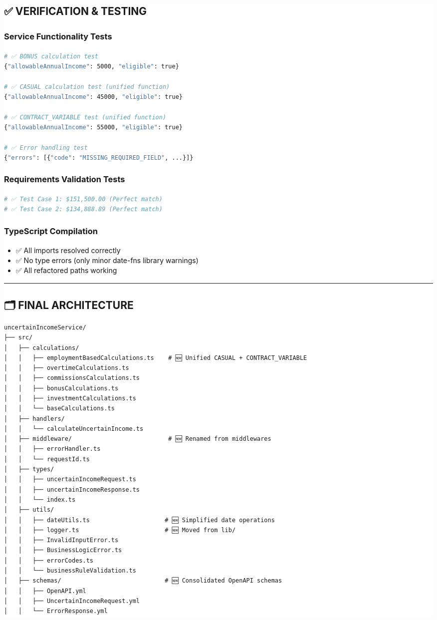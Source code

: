 
## ✅ **VERIFICATION & TESTING**

### **Service Functionality Tests**
```bash
# ✅ BONUS calculation test
{"allowableAnnualIncome": 5000, "eligible": true}

# ✅ CASUAL calculation test (unified function)
{"allowableAnnualIncome": 45000, "eligible": true}

# ✅ CONTRACT_VARIABLE test (unified function)
{"allowableAnnualIncome": 55000, "eligible": true}

# ✅ Error handling test
{"errors": [{"code": "MISSING_REQUIRED_FIELD", ...}]}
```

### **Requirements Validation Tests**
```bash
# ✅ Test Case 1: $151,500.00 (Perfect match)
# ✅ Test Case 2: $134,888.89 (Perfect match)
```

### **TypeScript Compilation**
- ✅ All imports resolved correctly
- ✅ No type errors (only minor date-fns library warnings)
- ✅ All refactored paths working

---

## 🗂️ **FINAL ARCHITECTURE**

```
uncertainIncomeService/
├── src/
│   ├── calculations/
│   │   ├── employmentBasedCalculations.ts    # 🆕 Unified CASUAL + CONTRACT_VARIABLE
│   │   ├── overtimeCalculations.ts
│   │   ├── commissionsCalculations.ts
│   │   ├── bonusCalculations.ts
│   │   ├── investmentCalculations.ts
│   │   └── baseCalculations.ts
│   ├── handlers/
│   │   └── calculateUncertainIncome.ts
│   ├── middleware/                           # 🆕 Renamed from middlewares
│   │   ├── errorHandler.ts
│   │   └── requestId.ts
│   ├── types/
│   │   ├── uncertainIncomeRequest.ts
│   │   ├── uncertainIncomeResponse.ts
│   │   └── index.ts
│   ├── utils/
│   │   ├── dateUtils.ts                     # 🆕 Simplified date operations
│   │   ├── logger.ts                        # 🆕 Moved from lib/
│   │   ├── InvalidInputError.ts
│   │   ├── BusinessLogicError.ts
│   │   ├── errorCodes.ts
│   │   └── businessRuleValidation.ts
│   ├── schemas/                             # 🆕 Consolidated OpenAPI schemas
│   │   ├── OpenAPI.yml
│   │   ├── UncertainIncomeRequest.yml
│   │   └── ErrorResponse.yml
```